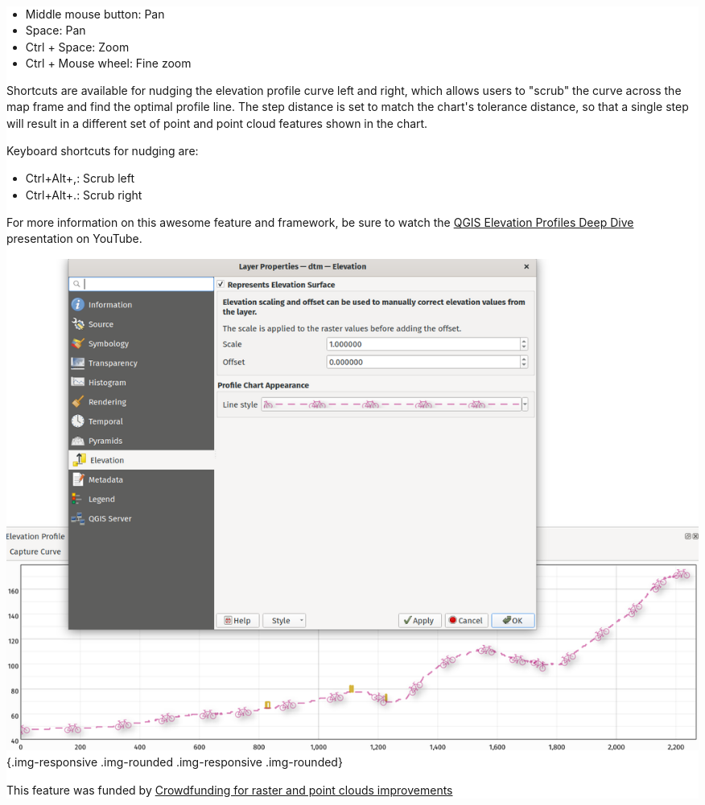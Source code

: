 -   Middle mouse button: Pan
-   Space: Pan
-   Ctrl + Space: Zoom
-   Ctrl + Mouse wheel: Fine zoom

Shortcuts are available for nudging the elevation profile curve left and right, which allows users to \"scrub\" the curve across the map frame and find the optimal profile line. The step distance is set to match the chart\'s tolerance distance, so that a single step will result in a different set of point and point cloud features shown in the chart.

Keyboard shortcuts for nudging are:

-   Ctrl+Alt+,: Scrub left
-   Ctrl+Alt+.: Scrub right

For more information on this awesome feature and framework, be sure to watch the [QGIS Elevation Profiles Deep Dive](https://www.youtube.com/watch?v=AknJjNPystU) presentation on YouTube.

![image48](images/entries/6c530f4bfd565313f515ae9f6a79662d1682bfc7.png){.img-responsive .img-rounded .img-responsive .img-rounded}

This feature was funded by [Crowdfunding for raster and point clouds improvements](https://www.lutraconsulting.co.uk/crowdfunding/elevation-pointcloud-enhancements-qgis)

